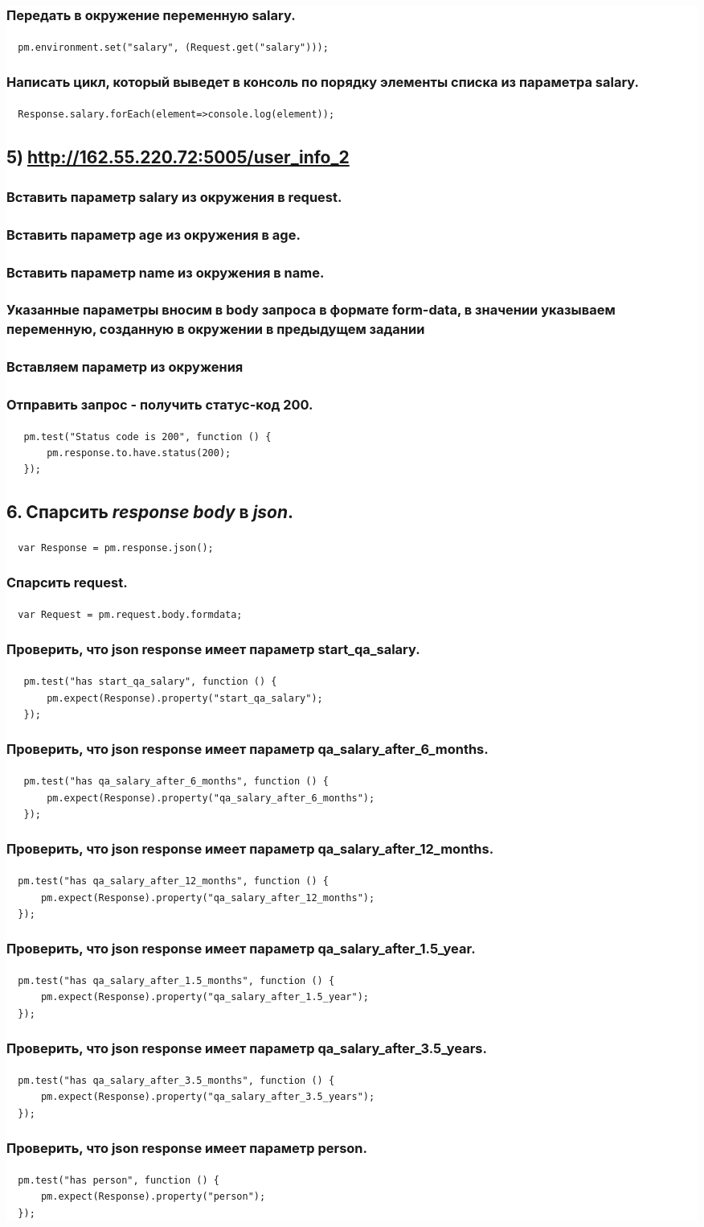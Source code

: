 ### Передать в окружение переменную salary.
      pm.environment.set("salary", (Request.get("salary")));
### Написать цикл, который выведет в консоль по порядку элементы списка из параметра salary.
      Response.salary.forEach(element=>console.log(element));
## 5) http://162.55.220.72:5005/user_info_2
### Вставить параметр salary из окружения в request.
### Вставить параметр age из окружения в age.
### Вставить параметр name из окружения в name.
### Указанные параметры вносим в body запроса в формате form-data, в значении указываем переменную, созданную в окружении в предыдущем задании
### Вставляем параметр из окружения
### Отправить запрос - получить статус-код 200.
       pm.test("Status code is 200", function () {
           pm.response.to.have.status(200);
       });
## 6. Спарсить *response body* в *json*.
      var Response = pm.response.json();
### Спарсить request.
      var Request = pm.request.body.formdata;
### Проверить, что json response имеет параметр start_qa_salary.
       pm.test("has start_qa_salary", function () {
           pm.expect(Response).property("start_qa_salary");
       });
### Проверить, что json response имеет параметр qa_salary_after_6_months.
       pm.test("has qa_salary_after_6_months", function () {
           pm.expect(Response).property("qa_salary_after_6_months");
       });
### Проверить, что json response имеет параметр qa_salary_after_12_months.
      pm.test("has qa_salary_after_12_months", function () {
          pm.expect(Response).property("qa_salary_after_12_months");
      });
### Проверить, что json response имеет параметр qa_salary_after_1.5_year.
      pm.test("has qa_salary_after_1.5_months", function () {
          pm.expect(Response).property("qa_salary_after_1.5_year");
      });
### Проверить, что json response имеет параметр qa_salary_after_3.5_years.
      pm.test("has qa_salary_after_3.5_months", function () {
          pm.expect(Response).property("qa_salary_after_3.5_years");
      });
### Проверить, что json response имеет параметр person.
      pm.test("has person", function () {
          pm.expect(Response).property("person");
      });